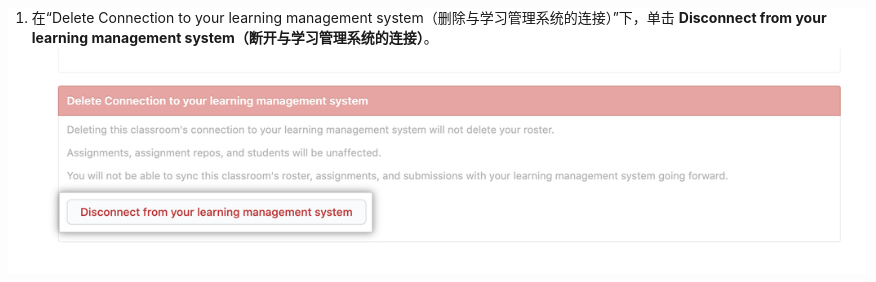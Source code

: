 1. 在“Delete Connection to your learning management system（删除与学习管理系统的连接）”下，单击 **Disconnect from your learning management system（断开与学习管理系统的连接）**。 ![教室连接设置中的"从学习管理系统断开连接"按钮](/assets/images/help/classroom/classroom-settings-click-disconnect-from-your-lms-button.png)
